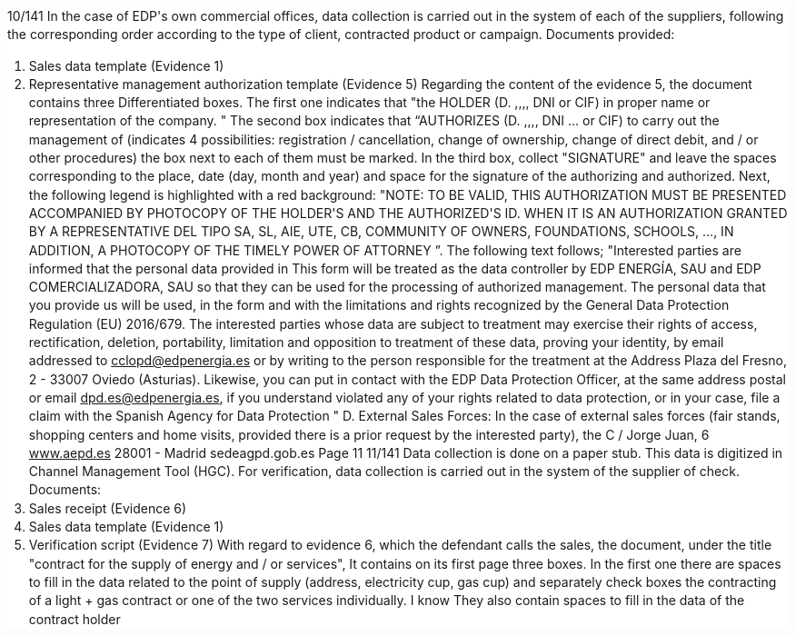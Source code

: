 10/141
In the case of EDP's own commercial offices, data collection is carried out
in the system of each of the suppliers, following the corresponding order
according to the type of client, contracted product or campaign.
Documents provided:
1) Sales data template (Evidence 1)
2) Representative management authorization template (Evidence 5)
Regarding the content of the evidence 5, the document contains three
Differentiated boxes. The first one indicates that "the HOLDER (D. ,,,, DNI or CIF) in
proper name or representation of the company. " The second box indicates that
“AUTHORIZES (D. ,,,, DNI ... or CIF) to carry out the management of (indicates 4 possibilities:
registration / cancellation, change of ownership, change of direct debit, and / or other procedures)
the box next to each of them must be marked. In the third box,
collect "SIGNATURE" and leave the spaces corresponding to the place, date (day, month and
year) and space for the signature of the authorizing and authorized.
Next, the following legend is highlighted with a red background:
"NOTE: TO BE VALID, THIS AUTHORIZATION MUST BE PRESENTED
ACCOMPANIED BY PHOTOCOPY OF THE HOLDER'S AND THE AUTHORIZED'S ID.
WHEN IT IS AN AUTHORIZATION GRANTED BY A REPRESENTATIVE
DEL TIPO SA, SL, AIE, UTE, CB, COMMUNITY OF OWNERS,
FOUNDATIONS, SCHOOLS, ..., IN ADDITION, A PHOTOCOPY OF THE
TIMELY POWER OF ATTORNEY ”.
The following text follows;
"Interested parties are informed that the personal data provided in
This form will be treated as the data controller by EDP ENERGÍA,
SAU and EDP COMERCIALIZADORA, SAU so that they can be used
for the processing of authorized management.
The personal data that you provide us will be used, in the form and with the
limitations and rights recognized by the General Data Protection Regulation
(EU) 2016/679.
The interested parties whose data are subject to treatment may exercise their rights
of access, rectification, deletion, portability, limitation and opposition to treatment
of these data, proving your identity, by email addressed to
cclopd@edpenergia.es or by writing to the person responsible for the treatment at the
Address Plaza del Fresno, 2 - 33007 Oviedo (Asturias). Likewise, you can put
in contact with the EDP Data Protection Officer, at the same address
postal or email dpd.es@edpenergia.es, if you understand
violated any of your rights related to data protection, or in your
case, file a claim with the Spanish Agency for Data Protection "
D. External Sales Forces:
In the case of external sales forces (fair stands, shopping centers and
home visits, provided there is a prior request by the interested party), the
C / Jorge Juan, 6
www.aepd.es
28001 - Madrid
sedeagpd.gob.es
Page 11
11/141
Data collection is done on a paper stub. This data is digitized in
Channel Management Tool (HGC).
For verification, data collection is carried out in the system of the supplier of
check.
Documents:
1) Sales receipt (Evidence 6)
2) Sales data template (Evidence 1)
3) Verification script (Evidence 7)
With regard to evidence 6, which the defendant calls the
sales, the document, under the title "contract for the supply of energy and / or services",
It contains on its first page three boxes.
In the first one there are spaces to fill in the data related to the point of
supply (address, electricity cup, gas cup) and separately check boxes
the contracting of a light + gas contract or one of the two services individually. I know
They also contain spaces to fill in the data of the contract holder